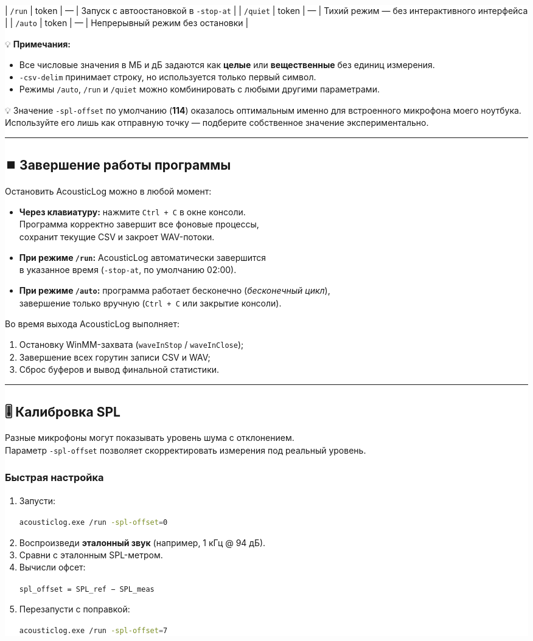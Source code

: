 | `/run` | token | — | Запуск с автоостановкой в `-stop-at` |
| `/quiet` | token | — | Тихий режим — без интерактивного интерфейса |
| `/auto` | token | — | Непрерывный режим без остановки |

💡 **Примечания:**
- Все числовые значения в МБ и дБ задаются как **целые** или **вещественные** без единиц измерения.  
- `-csv-delim` принимает строку, но используется только первый символ.  
- Режимы `/auto`, `/run` и `/quiet` можно комбинировать с любыми другими параметрами.

💡 Значение `-spl-offset` по умолчанию (**114**) оказалось оптимальным именно для встроенного микрофона моего ноутбука.  
Используйте его лишь как отправную точку — подберите собственное значение экспериментально.

---

## ⏹️ Завершение работы программы

Остановить AcousticLog можно в любой момент:

- **Через клавиатуру:** нажмите `Ctrl + C` в окне консоли.  
  Программа корректно завершит все фоновые процессы,  
  сохранит текущие CSV и закроет WAV-потоки.

- **При режиме `/run`:** AcousticLog автоматически завершится  
  в указанное время (`-stop-at`, по умолчанию 02:00).

- **При режиме `/auto`:** программа работает бесконечно (*бесконечный цикл*),  
  завершение только вручную (`Ctrl + C` или закрытие консоли).

Во время выхода AcousticLog выполняет:
1. Остановку WinMM-захвата (`waveInStop` / `waveInClose`);
2. Завершение всех горутин записи CSV и WAV;
3. Сброс буферов и вывод финальной статистики.

---

## 🎚️ Калибровка SPL

Разные микрофоны могут показывать уровень шума с отклонением.  
Параметр `-spl-offset` позволяет скорректировать измерения под реальный уровень.

### Быстрая настройка

1. Запусти:
   ```bash
   acousticlog.exe /run -spl-offset=0
   ```
2. Воспроизведи **эталонный звук** (например, 1 кГц @ 94 дБ).  
3. Сравни с эталонным SPL-метром.  
4. Вычисли офсет:
   ```
   spl_offset = SPL_ref − SPL_meas
   ```
5. Перезапусти с поправкой:
   ```bash
   acousticlog.exe /run -spl-offset=7
   ```
